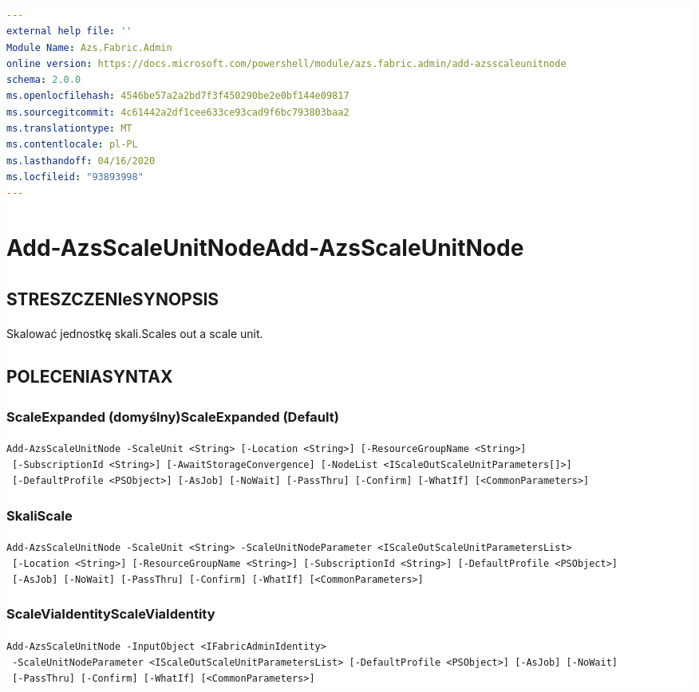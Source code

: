 ```yaml
---
external help file: ''
Module Name: Azs.Fabric.Admin
online version: https://docs.microsoft.com/powershell/module/azs.fabric.admin/add-azsscaleunitnode
schema: 2.0.0
ms.openlocfilehash: 4546be57a2a2bd7f3f450290be2e0bf144e09817
ms.sourcegitcommit: 4c61442a2df1cee633ce93cad9f6bc793803baa2
ms.translationtype: MT
ms.contentlocale: pl-PL
ms.lasthandoff: 04/16/2020
ms.locfileid: "93893998"
---
```

# <span data-ttu-id="b3161-101">Add-AzsScaleUnitNode</span><span class="sxs-lookup"><span data-stu-id="b3161-101">Add-AzsScaleUnitNode</span></span>

## <span data-ttu-id="b3161-102">STRESZCZENIe</span><span class="sxs-lookup"><span data-stu-id="b3161-102">SYNOPSIS</span></span>
<span data-ttu-id="b3161-103">Skalować jednostkę skali.</span><span class="sxs-lookup"><span data-stu-id="b3161-103">Scales out a scale unit.</span></span>

## <span data-ttu-id="b3161-104">POLECENIA</span><span class="sxs-lookup"><span data-stu-id="b3161-104">SYNTAX</span></span>

### <span data-ttu-id="b3161-105">ScaleExpanded (domyślny)</span><span class="sxs-lookup"><span data-stu-id="b3161-105">ScaleExpanded (Default)</span></span>
```
Add-AzsScaleUnitNode -ScaleUnit <String> [-Location <String>] [-ResourceGroupName <String>]
 [-SubscriptionId <String>] [-AwaitStorageConvergence] [-NodeList <IScaleOutScaleUnitParameters[]>]
 [-DefaultProfile <PSObject>] [-AsJob] [-NoWait] [-PassThru] [-Confirm] [-WhatIf] [<CommonParameters>]
```

### <span data-ttu-id="b3161-106">Skali</span><span class="sxs-lookup"><span data-stu-id="b3161-106">Scale</span></span>
```
Add-AzsScaleUnitNode -ScaleUnit <String> -ScaleUnitNodeParameter <IScaleOutScaleUnitParametersList>
 [-Location <String>] [-ResourceGroupName <String>] [-SubscriptionId <String>] [-DefaultProfile <PSObject>]
 [-AsJob] [-NoWait] [-PassThru] [-Confirm] [-WhatIf] [<CommonParameters>]
```

### <span data-ttu-id="b3161-107">ScaleViaIdentity</span><span class="sxs-lookup"><span data-stu-id="b3161-107">ScaleViaIdentity</span></span>
```
Add-AzsScaleUnitNode -InputObject <IFabricAdminIdentity>
 -ScaleUnitNodeParameter <IScaleOutScaleUnitParametersList> [-DefaultProfile <PSObject>] [-AsJob] [-NoWait]
 [-PassThru] [-Confirm] [-WhatIf] [<CommonParameters>]
```
